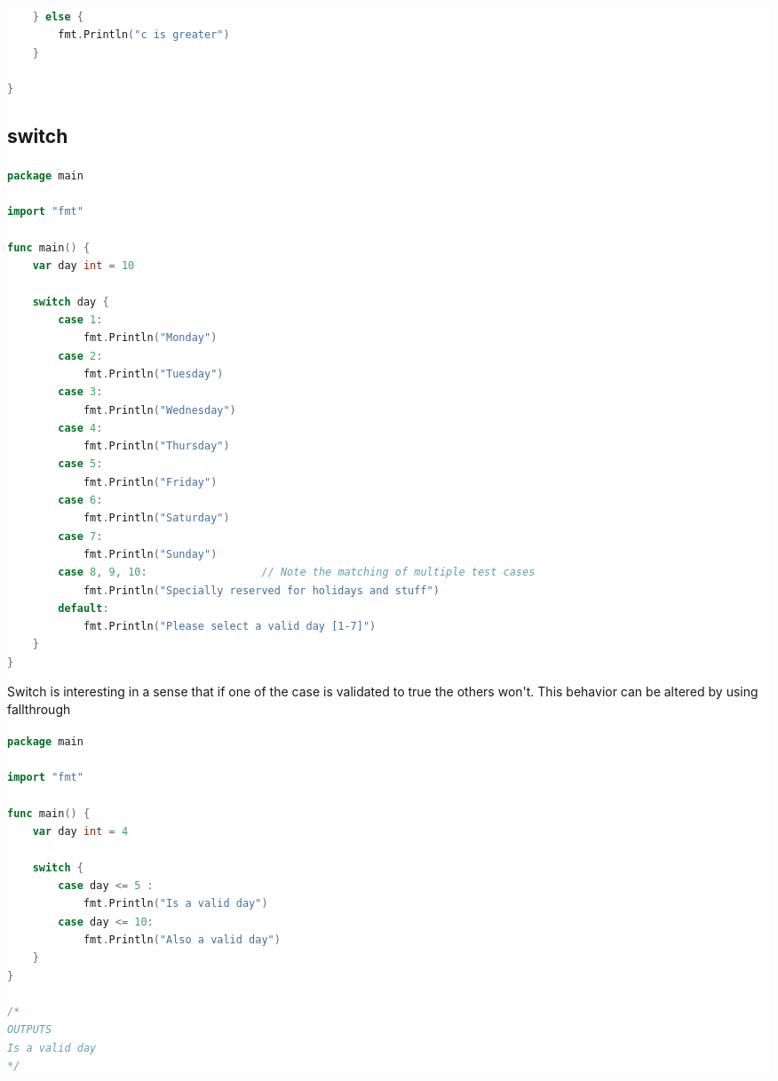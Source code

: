 ```go
    } else {
        fmt.Println("c is greater")
    }

}
```

## switch

```go
package main

import "fmt"

func main() {
    var day int = 10
  
    switch day {
        case 1:
            fmt.Println("Monday")
        case 2:
            fmt.Println("Tuesday")
        case 3:
            fmt.Println("Wednesday")
        case 4:
            fmt.Println("Thursday")
        case 5:
            fmt.Println("Friday")
        case 6:
            fmt.Println("Saturday")
        case 7:
            fmt.Println("Sunday")
        case 8, 9, 10:                  // Note the matching of multiple test cases
            fmt.Println("Specially reserved for holidays and stuff")
        default:
            fmt.Println("Please select a valid day [1-7]")
    }
}
```

Switch is interesting in a sense that if one of the case is validated to true the others won't. This behavior can be altered by using fallthrough

```go
package main

import "fmt"

func main() {
    var day int = 4
  
    switch {
        case day <= 5 :
            fmt.Println("Is a valid day")
        case day <= 10:
            fmt.Println("Also a valid day")
    }
}

/*
OUTPUTS
Is a valid day
*/

```